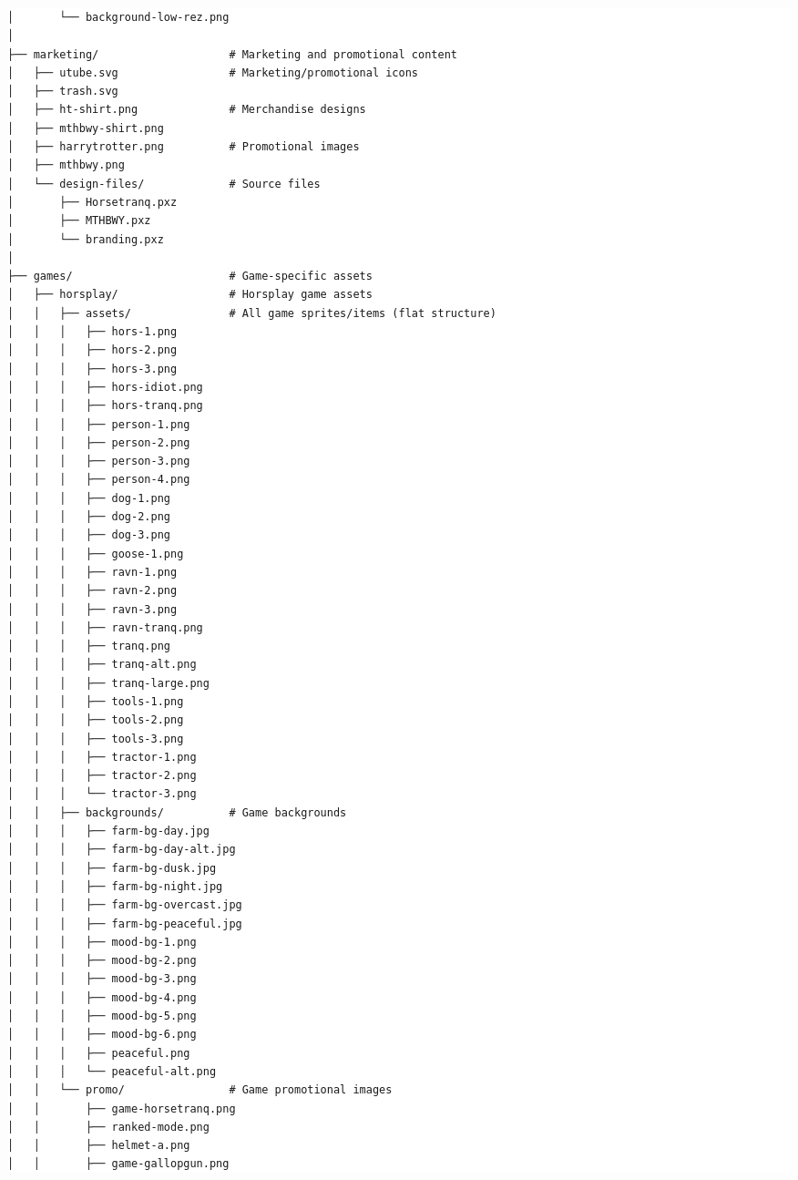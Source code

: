 ```
│       └── background-low-rez.png
│
├── marketing/                    # Marketing and promotional content
│   ├── utube.svg                 # Marketing/promotional icons
│   ├── trash.svg
│   ├── ht-shirt.png              # Merchandise designs
│   ├── mthbwy-shirt.png
│   ├── harrytrotter.png          # Promotional images
│   ├── mthbwy.png
│   └── design-files/             # Source files
│       ├── Horsetranq.pxz
│       ├── MTHBWY.pxz
│       └── branding.pxz
│
├── games/                        # Game-specific assets
│   ├── horsplay/                 # Horsplay game assets
│   │   ├── assets/               # All game sprites/items (flat structure)
│   │   │   ├── hors-1.png
│   │   │   ├── hors-2.png
│   │   │   ├── hors-3.png
│   │   │   ├── hors-idiot.png
│   │   │   ├── hors-tranq.png
│   │   │   ├── person-1.png
│   │   │   ├── person-2.png
│   │   │   ├── person-3.png
│   │   │   ├── person-4.png
│   │   │   ├── dog-1.png
│   │   │   ├── dog-2.png
│   │   │   ├── dog-3.png
│   │   │   ├── goose-1.png
│   │   │   ├── ravn-1.png
│   │   │   ├── ravn-2.png
│   │   │   ├── ravn-3.png
│   │   │   ├── ravn-tranq.png
│   │   │   ├── tranq.png
│   │   │   ├── tranq-alt.png
│   │   │   ├── tranq-large.png
│   │   │   ├── tools-1.png
│   │   │   ├── tools-2.png
│   │   │   ├── tools-3.png
│   │   │   ├── tractor-1.png
│   │   │   ├── tractor-2.png
│   │   │   └── tractor-3.png
│   │   ├── backgrounds/          # Game backgrounds
│   │   │   ├── farm-bg-day.jpg
│   │   │   ├── farm-bg-day-alt.jpg
│   │   │   ├── farm-bg-dusk.jpg
│   │   │   ├── farm-bg-night.jpg
│   │   │   ├── farm-bg-overcast.jpg
│   │   │   ├── farm-bg-peaceful.jpg
│   │   │   ├── mood-bg-1.png
│   │   │   ├── mood-bg-2.png
│   │   │   ├── mood-bg-3.png
│   │   │   ├── mood-bg-4.png
│   │   │   ├── mood-bg-5.png
│   │   │   ├── mood-bg-6.png
│   │   │   ├── peaceful.png
│   │   │   └── peaceful-alt.png
│   │   └── promo/                # Game promotional images
│   │       ├── game-horsetranq.png
│   │       ├── ranked-mode.png
│   │       ├── helmet-a.png
│   │       ├── game-gallopgun.png
```